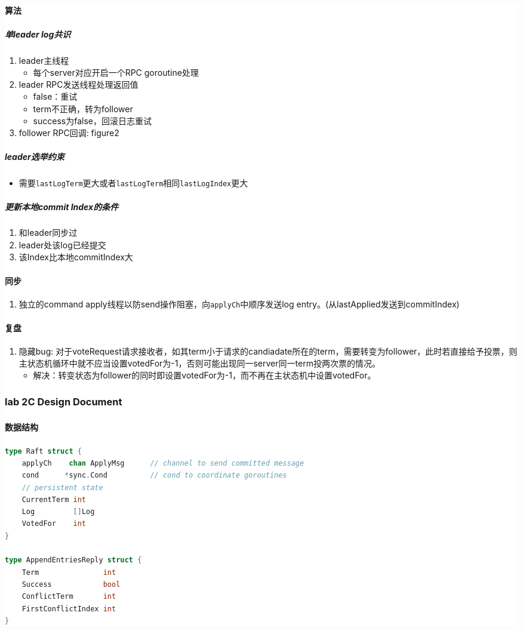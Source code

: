 #### 算法

##### 单leader log共识

1. leader主线程
    + 每个server对应开启一个RPC goroutine处理
2. leader RPC发送线程处理返回值
    + false：重试
    + term不正确，转为follower
    + success为false，回滚日志重试
3. follower RPC回调: figure2

##### leader选举约束

+ 需要`lastLogTerm`更大或者`lastLogTerm`相同`lastLogIndex`更大

##### 更新本地commit Index的条件

1. 和leader同步过
2. leader处该log已经提交
3. 该Index比本地commitIndex大

#### 同步

1. 独立的command apply线程以防send操作阻塞，向`applyCh`中顺序发送log entry。(从lastApplied发送到commitIndex)

#### 复盘

1. 隐藏bug: 对于voteRequest请求接收者，如其term小于请求的candiadate所在的term，需要转变为follower，此时若直接给予投票，则主状态机循环中就不应当设置votedFor为-1，否则可能出现同一server同一term投两次票的情况。
    + 解决：转变状态为follower的同时即设置votedFor为-1，而不再在主状态机中设置votedFor。

### lab 2C Design Document


#### 数据结构

```go
type Raft struct {
    applyCh    chan ApplyMsg      // channel to send committed message
    cond      *sync.Cond          // cond to coordinate goroutines
    // persistent state
    CurrentTerm int
    Log         []Log
    VotedFor    int
}

type AppendEntriesReply struct {
    Term               int
    Success            bool
    ConflictTerm       int
    FirstConflictIndex int
}
```
